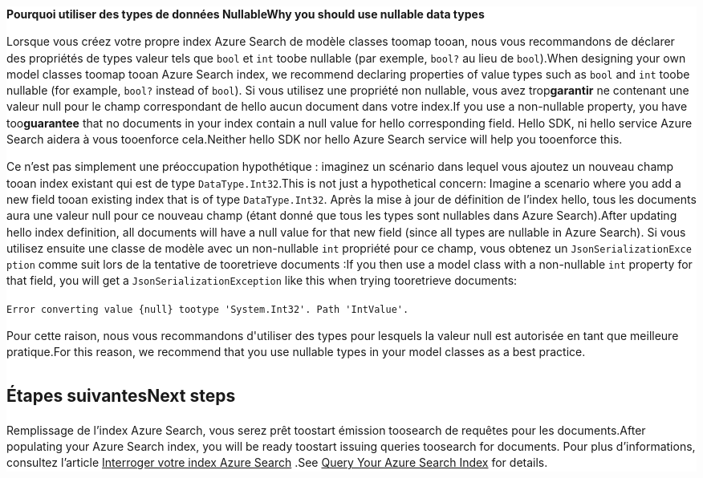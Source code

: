 <span data-ttu-id="336eb-200">**Pourquoi utiliser des types de données Nullable**</span><span class="sxs-lookup"><span data-stu-id="336eb-200">**Why you should use nullable data types**</span></span>

<span data-ttu-id="336eb-201">Lorsque vous créez votre propre index Azure Search de modèle classes toomap tooan, nous vous recommandons de déclarer des propriétés de types valeur tels que `bool` et `int` toobe nullable (par exemple, `bool?` au lieu de `bool`).</span><span class="sxs-lookup"><span data-stu-id="336eb-201">When designing your own model classes toomap tooan Azure Search index, we recommend declaring properties of value types such as `bool` and `int` toobe nullable (for example, `bool?` instead of `bool`).</span></span> <span data-ttu-id="336eb-202">Si vous utilisez une propriété non nullable, vous avez trop**garantir** ne contenant une valeur null pour le champ correspondant de hello aucun document dans votre index.</span><span class="sxs-lookup"><span data-stu-id="336eb-202">If you use a non-nullable property, you have too**guarantee** that no documents in your index contain a null value for hello corresponding field.</span></span> <span data-ttu-id="336eb-203">Hello SDK, ni hello service Azure Search aidera à vous tooenforce cela.</span><span class="sxs-lookup"><span data-stu-id="336eb-203">Neither hello SDK nor hello Azure Search service will help you tooenforce this.</span></span>

<span data-ttu-id="336eb-204">Ce n’est pas simplement une préoccupation hypothétique : imaginez un scénario dans lequel vous ajoutez un nouveau champ tooan index existant qui est de type `DataType.Int32`.</span><span class="sxs-lookup"><span data-stu-id="336eb-204">This is not just a hypothetical concern: Imagine a scenario where you add a new field tooan existing index that is of type `DataType.Int32`.</span></span> <span data-ttu-id="336eb-205">Après la mise à jour de définition de l’index hello, tous les documents aura une valeur null pour ce nouveau champ (étant donné que tous les types sont nullables dans Azure Search).</span><span class="sxs-lookup"><span data-stu-id="336eb-205">After updating hello index definition, all documents will have a null value for that new field (since all types are nullable in Azure Search).</span></span> <span data-ttu-id="336eb-206">Si vous utilisez ensuite une classe de modèle avec un non-nullable `int` propriété pour ce champ, vous obtenez un `JsonSerializationException` comme suit lors de la tentative de tooretrieve documents :</span><span class="sxs-lookup"><span data-stu-id="336eb-206">If you then use a model class with a non-nullable `int` property for that field, you will get a `JsonSerializationException` like this when trying tooretrieve documents:</span></span>

    Error converting value {null} tootype 'System.Int32'. Path 'IntValue'.

<span data-ttu-id="336eb-207">Pour cette raison, nous vous recommandons d'utiliser des types pour lesquels la valeur null est autorisée en tant que meilleure pratique.</span><span class="sxs-lookup"><span data-stu-id="336eb-207">For this reason, we recommend that you use nullable types in your model classes as a best practice.</span></span>

## <a name="next-steps"></a><span data-ttu-id="336eb-208">Étapes suivantes</span><span class="sxs-lookup"><span data-stu-id="336eb-208">Next steps</span></span>
<span data-ttu-id="336eb-209">Remplissage de l’index Azure Search, vous serez prêt toostart émission toosearch de requêtes pour les documents.</span><span class="sxs-lookup"><span data-stu-id="336eb-209">After populating your Azure Search index, you will be ready toostart issuing queries toosearch for documents.</span></span> <span data-ttu-id="336eb-210">Pour plus d’informations, consultez l’article [Interroger votre index Azure Search](search-query-overview.md) .</span><span class="sxs-lookup"><span data-stu-id="336eb-210">See [Query Your Azure Search Index](search-query-overview.md) for details.</span></span>


